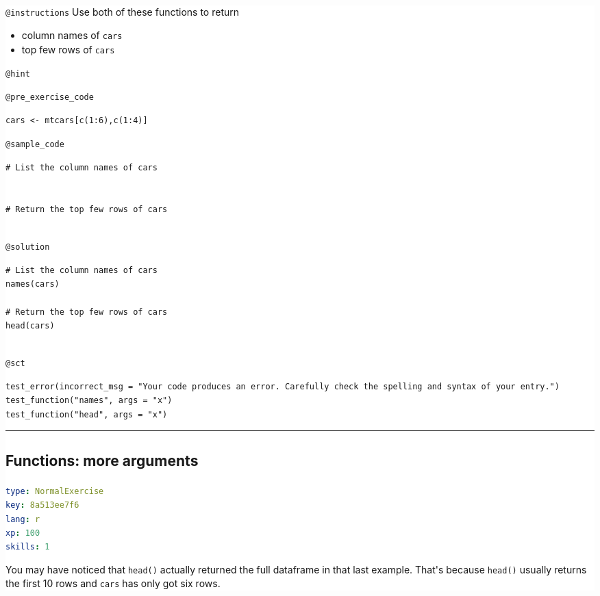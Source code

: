 `@instructions`
Use both of these functions to return

- column names of `cars`
- top few rows of `cars`

`@hint`


`@pre_exercise_code`
```{r}
cars <- mtcars[c(1:6),c(1:4)]
```

`@sample_code`
```{r}
# List the column names of cars


# Return the top few rows of cars


```

`@solution`
```{r}
# List the column names of cars
names(cars)

# Return the top few rows of cars
head(cars)


```

`@sct`
```{r}
test_error(incorrect_msg = "Your code produces an error. Carefully check the spelling and syntax of your entry.")
test_function("names", args = "x")
test_function("head", args = "x")
```

---

## Functions: more arguments

```yaml
type: NormalExercise
key: 8a513ee7f6
lang: r
xp: 100
skills: 1
```

You may have noticed that `head()` actually returned the full dataframe in that last example. That's because `head()` usually returns the first 10 rows and `cars` has only got six rows.
